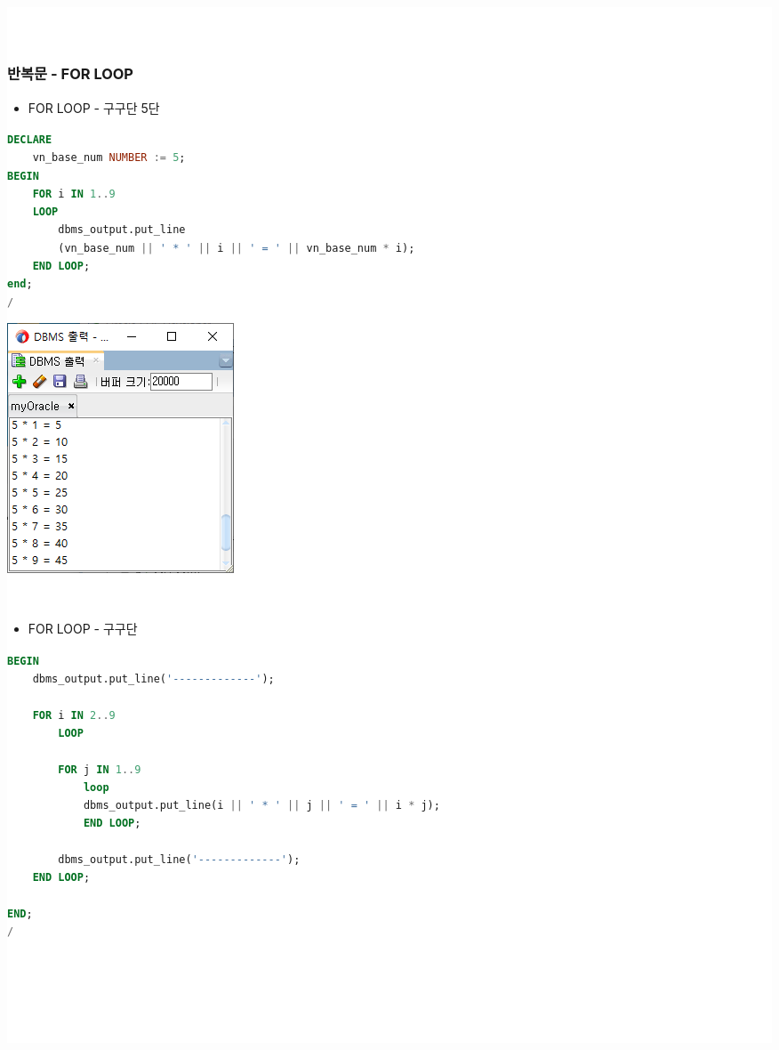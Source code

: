 <br/>
<br/>

### 반복문 - FOR LOOP

- FOR LOOP - 구구단 5단

```sql
DECLARE
    vn_base_num NUMBER := 5;
BEGIN
    FOR i IN 1..9
    LOOP
        dbms_output.put_line
        (vn_base_num || ' * ' || i || ' = ' || vn_base_num * i);
    END LOOP;
end;
/
```

![8](/assets/images/posts_img/plsql/1/8.png)

<br/>

- FOR LOOP - 구구단

```sql
BEGIN
    dbms_output.put_line('-------------');
    
    FOR i IN 2..9
        LOOP
        
        FOR j IN 1..9
            loop
            dbms_output.put_line(i || ' * ' || j || ' = ' || i * j);
            END LOOP;
            
        dbms_output.put_line('-------------');
    END LOOP;
    
END;
/
```

<br/><br/><br/><br/><br/>